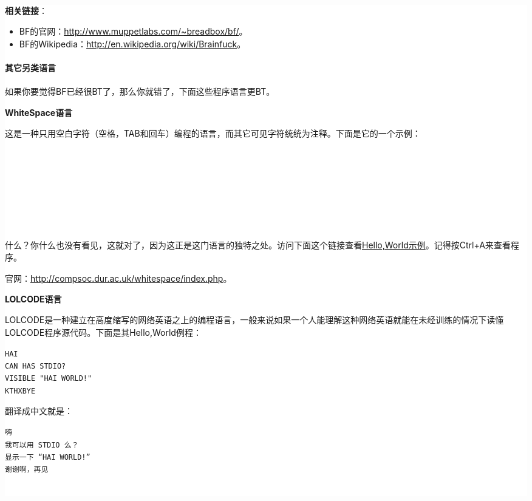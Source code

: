 **相关链接**：


* BF的官网：<http://www.muppetlabs.com/~breadbox/bf/>。
* BF的Wikipedia：<http://en.wikipedia.org/wiki/Brainfuck>。


#### 其它另类语言


如果你要觉得BF已经很BT了，那么你就错了，下面这些程序语言更BT。


**WhiteSpace语言**


这是一种只用空白字符（空格，TAB和回车）编程的语言，而其它可见字符统统为注释。下面是它的一个示例：


 



```
  		 	
	
  	
  
	

```

什么？你什么也没有看见，这就对了，因为这正是这门语言的独特之处。访问下面这个链接查看[Hello,World示例](http://compsoc.dur.ac.uk/whitespace/hworld.ws)。记得按Ctrl+A来查看程序。


官网：<http://compsoc.dur.ac.uk/whitespace/index.php>。


**LOLCODE语言**


LOLCODE是一种建立在高度缩写的网络英语之上的编程语言，一般来说如果一个人能理解这种网络英语就能在未经训练的情况下读懂LOLCODE程序源代码。下面是其Hello,World例程：



```
HAI
CAN HAS STDIO?
VISIBLE "HAI WORLD!"
KTHXBYE
```

翻译成中文就是：



```
嗨
我可以用 STDIO 么？
显示一下 “HAI WORLD!”
谢谢啊，再见
```

 

